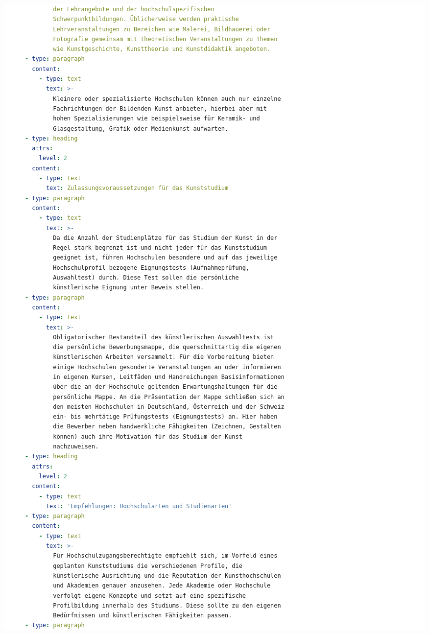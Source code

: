 ```yaml
              der Lehrangebote und der hochschulspezifischen
              Schwerpunktbildungen. Üblicherweise werden praktische
              Lehrveranstaltungen zu Bereichen wie Malerei, Bildhauerei oder
              Fotografie gemeinsam mit theoretischen Veranstaltungen zu Themen
              wie Kunstgeschichte, Kunsttheorie und Kunstdidaktik angeboten.
      - type: paragraph
        content:
          - type: text
            text: >-
              Kleinere oder spezialisierte Hochschulen können auch nur einzelne
              Fachrichtungen der Bildenden Kunst anbieten, hierbei aber mit
              hohen Spezialisierungen wie beispielsweise für Keramik- und
              Glasgestaltung, Grafik oder Medienkunst aufwarten.
      - type: heading
        attrs:
          level: 2
        content:
          - type: text
            text: Zulassungsvoraussetzungen für das Kunststudium
      - type: paragraph
        content:
          - type: text
            text: >-
              Da die Anzahl der Studienplätze für das Studium der Kunst in der
              Regel stark begrenzt ist und nicht jeder für das Kunststudium
              geeignet ist, führen Hochschulen besondere und auf das jeweilige
              Hochschulprofil bezogene Eignungstests (Aufnahmeprüfung,
              Auswahltest) durch. Diese Test sollen die persönliche
              künstlerische Eignung unter Beweis stellen.
      - type: paragraph
        content:
          - type: text
            text: >-
              Obligatorischer Bestandteil des künstlerischen Auswahltests ist
              die persönliche Bewerbungsmappe, die querschnittartig die eigenen
              künstlerischen Arbeiten versammelt. Für die Vorbereitung bieten
              einige Hochschulen gesonderte Veranstaltungen an oder informieren
              in eigenen Kursen, Leitfäden und Handreichungen Basisinformationen
              über die an der Hochschule geltenden Erwartungshaltungen für die
              persönliche Mappe. An die Präsentation der Mappe schließen sich an
              den meisten Hochschulen in Deutschland, Österreich und der Schweiz
              ein- bis mehrtätige Prüfungstests (Eignungstests) an. Hier haben
              die Bewerber neben handwerkliche Fähigkeiten (Zeichnen, Gestalten
              können) auch ihre Motivation für das Studium der Kunst
              nachzuweisen.
      - type: heading
        attrs:
          level: 2
        content:
          - type: text
            text: 'Empfehlungen: Hochschularten und Studienarten'
      - type: paragraph
        content:
          - type: text
            text: >-
              Für Hochschulzugangsberechtigte empfiehlt sich, im Vorfeld eines
              geplanten Kunststudiums die verschiedenen Profile, die
              künstlerische Ausrichtung und die Reputation der Kunsthochschulen
              und Akademien genauer anzusehen. Jede Akademie oder Hochschule
              verfolgt eigene Konzepte und setzt auf eine spezifische
              Profilbildung innerhalb des Studiums. Diese sollte zu den eigenen
              Bedürfnissen und künstlerischen Fähigkeiten passen.
      - type: paragraph
```